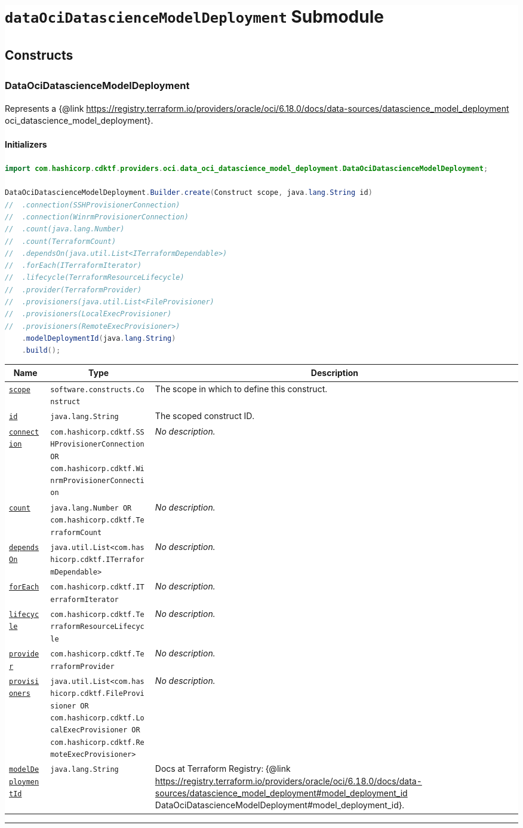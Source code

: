 # `dataOciDatascienceModelDeployment` Submodule <a name="`dataOciDatascienceModelDeployment` Submodule" id="rhizo-co-terraform-provider-oci.dataOciDatascienceModelDeployment"></a>

## Constructs <a name="Constructs" id="Constructs"></a>

### DataOciDatascienceModelDeployment <a name="DataOciDatascienceModelDeployment" id="rhizo-co-terraform-provider-oci.dataOciDatascienceModelDeployment.DataOciDatascienceModelDeployment"></a>

Represents a {@link https://registry.terraform.io/providers/oracle/oci/6.18.0/docs/data-sources/datascience_model_deployment oci_datascience_model_deployment}.

#### Initializers <a name="Initializers" id="rhizo-co-terraform-provider-oci.dataOciDatascienceModelDeployment.DataOciDatascienceModelDeployment.Initializer"></a>

```java
import com.hashicorp.cdktf.providers.oci.data_oci_datascience_model_deployment.DataOciDatascienceModelDeployment;

DataOciDatascienceModelDeployment.Builder.create(Construct scope, java.lang.String id)
//  .connection(SSHProvisionerConnection)
//  .connection(WinrmProvisionerConnection)
//  .count(java.lang.Number)
//  .count(TerraformCount)
//  .dependsOn(java.util.List<ITerraformDependable>)
//  .forEach(ITerraformIterator)
//  .lifecycle(TerraformResourceLifecycle)
//  .provider(TerraformProvider)
//  .provisioners(java.util.List<FileProvisioner)
//  .provisioners(LocalExecProvisioner)
//  .provisioners(RemoteExecProvisioner>)
    .modelDeploymentId(java.lang.String)
    .build();
```

| **Name** | **Type** | **Description** |
| --- | --- | --- |
| <code><a href="#rhizo-co-terraform-provider-oci.dataOciDatascienceModelDeployment.DataOciDatascienceModelDeployment.Initializer.parameter.scope">scope</a></code> | <code>software.constructs.Construct</code> | The scope in which to define this construct. |
| <code><a href="#rhizo-co-terraform-provider-oci.dataOciDatascienceModelDeployment.DataOciDatascienceModelDeployment.Initializer.parameter.id">id</a></code> | <code>java.lang.String</code> | The scoped construct ID. |
| <code><a href="#rhizo-co-terraform-provider-oci.dataOciDatascienceModelDeployment.DataOciDatascienceModelDeployment.Initializer.parameter.connection">connection</a></code> | <code>com.hashicorp.cdktf.SSHProvisionerConnection OR com.hashicorp.cdktf.WinrmProvisionerConnection</code> | *No description.* |
| <code><a href="#rhizo-co-terraform-provider-oci.dataOciDatascienceModelDeployment.DataOciDatascienceModelDeployment.Initializer.parameter.count">count</a></code> | <code>java.lang.Number OR com.hashicorp.cdktf.TerraformCount</code> | *No description.* |
| <code><a href="#rhizo-co-terraform-provider-oci.dataOciDatascienceModelDeployment.DataOciDatascienceModelDeployment.Initializer.parameter.dependsOn">dependsOn</a></code> | <code>java.util.List<com.hashicorp.cdktf.ITerraformDependable></code> | *No description.* |
| <code><a href="#rhizo-co-terraform-provider-oci.dataOciDatascienceModelDeployment.DataOciDatascienceModelDeployment.Initializer.parameter.forEach">forEach</a></code> | <code>com.hashicorp.cdktf.ITerraformIterator</code> | *No description.* |
| <code><a href="#rhizo-co-terraform-provider-oci.dataOciDatascienceModelDeployment.DataOciDatascienceModelDeployment.Initializer.parameter.lifecycle">lifecycle</a></code> | <code>com.hashicorp.cdktf.TerraformResourceLifecycle</code> | *No description.* |
| <code><a href="#rhizo-co-terraform-provider-oci.dataOciDatascienceModelDeployment.DataOciDatascienceModelDeployment.Initializer.parameter.provider">provider</a></code> | <code>com.hashicorp.cdktf.TerraformProvider</code> | *No description.* |
| <code><a href="#rhizo-co-terraform-provider-oci.dataOciDatascienceModelDeployment.DataOciDatascienceModelDeployment.Initializer.parameter.provisioners">provisioners</a></code> | <code>java.util.List<com.hashicorp.cdktf.FileProvisioner OR com.hashicorp.cdktf.LocalExecProvisioner OR com.hashicorp.cdktf.RemoteExecProvisioner></code> | *No description.* |
| <code><a href="#rhizo-co-terraform-provider-oci.dataOciDatascienceModelDeployment.DataOciDatascienceModelDeployment.Initializer.parameter.modelDeploymentId">modelDeploymentId</a></code> | <code>java.lang.String</code> | Docs at Terraform Registry: {@link https://registry.terraform.io/providers/oracle/oci/6.18.0/docs/data-sources/datascience_model_deployment#model_deployment_id DataOciDatascienceModelDeployment#model_deployment_id}. |

---